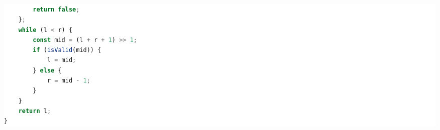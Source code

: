 ```ts
        return false;
    };
    while (l < r) {
        const mid = (l + r + 1) >> 1;
        if (isValid(mid)) {
            l = mid;
        } else {
            r = mid - 1;
        }
    }
    return l;
}
```




